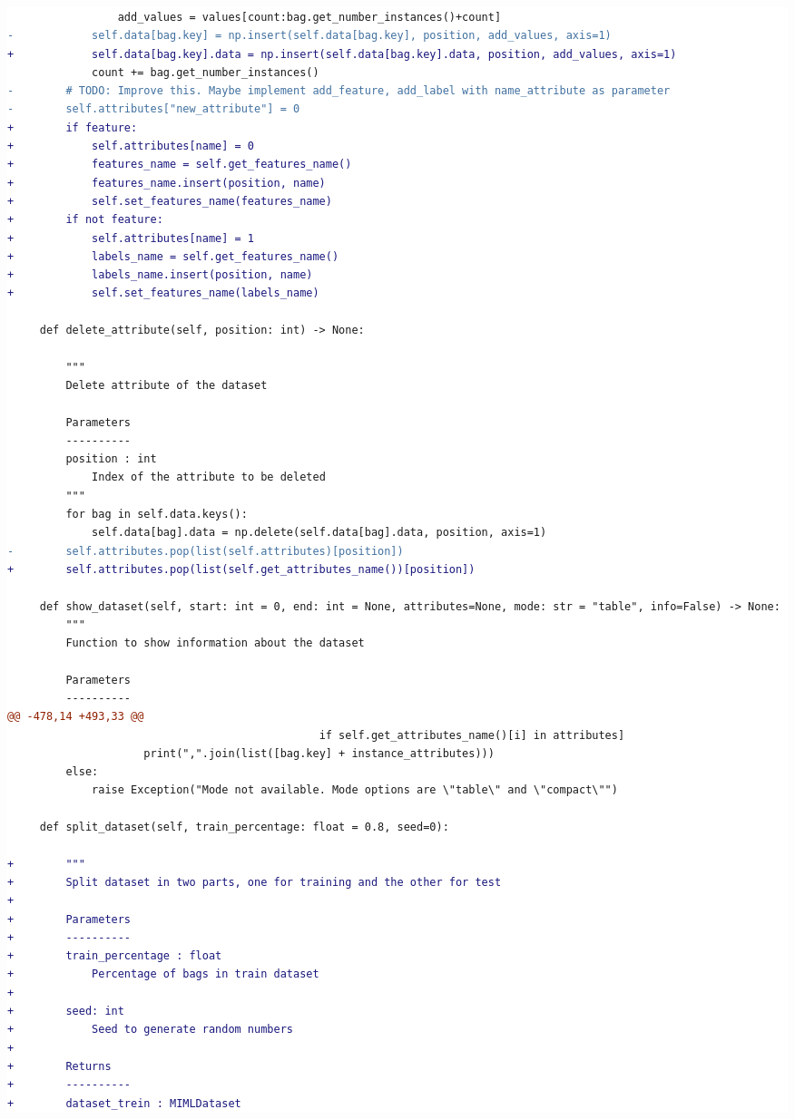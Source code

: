 ```diff
                 add_values = values[count:bag.get_number_instances()+count]
-            self.data[bag.key] = np.insert(self.data[bag.key], position, add_values, axis=1)
+            self.data[bag.key].data = np.insert(self.data[bag.key].data, position, add_values, axis=1)
             count += bag.get_number_instances()
-        # TODO: Improve this. Maybe implement add_feature, add_label with name_attribute as parameter
-        self.attributes["new_attribute"] = 0
+        if feature:
+            self.attributes[name] = 0
+            features_name = self.get_features_name()
+            features_name.insert(position, name)
+            self.set_features_name(features_name)
+        if not feature:
+            self.attributes[name] = 1
+            labels_name = self.get_features_name()
+            labels_name.insert(position, name)
+            self.set_features_name(labels_name)
 
     def delete_attribute(self, position: int) -> None:
 
         """
         Delete attribute of the dataset
 
         Parameters
         ----------
         position : int
             Index of the attribute to be deleted
         """
         for bag in self.data.keys():
             self.data[bag].data = np.delete(self.data[bag].data, position, axis=1)
-        self.attributes.pop(list(self.attributes)[position])
+        self.attributes.pop(list(self.get_attributes_name())[position])
 
     def show_dataset(self, start: int = 0, end: int = None, attributes=None, mode: str = "table", info=False) -> None:
         """
         Function to show information about the dataset
 
         Parameters
         ----------
@@ -478,14 +493,33 @@
                                                if self.get_attributes_name()[i] in attributes]
                     print(",".join(list([bag.key] + instance_attributes)))
         else:
             raise Exception("Mode not available. Mode options are \"table\" and \"compact\"")
 
     def split_dataset(self, train_percentage: float = 0.8, seed=0):
 
+        """
+        Split dataset in two parts, one for training and the other for test
+
+        Parameters
+        ----------
+        train_percentage : float
+            Percentage of bags in train dataset
+
+        seed: int
+            Seed to generate random numbers
+
+        Returns
+        ----------
+        dataset_trein : MIMLDataset
```